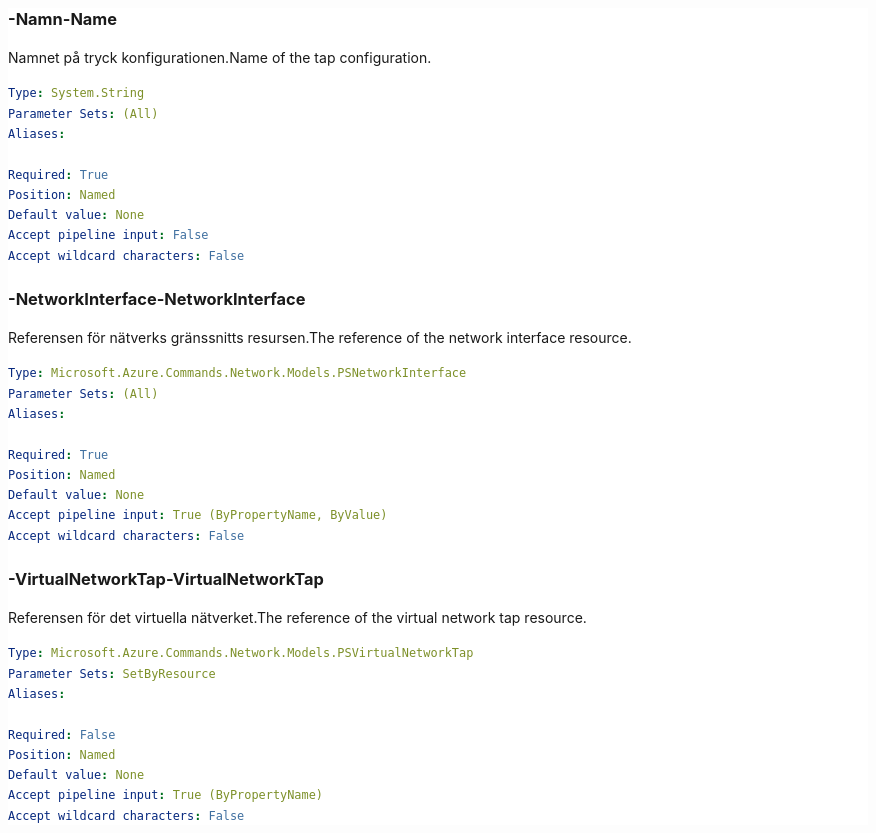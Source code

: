 ### <span data-ttu-id="612ee-118">-Namn</span><span class="sxs-lookup"><span data-stu-id="612ee-118">-Name</span></span>
<span data-ttu-id="612ee-119">Namnet på tryck konfigurationen.</span><span class="sxs-lookup"><span data-stu-id="612ee-119">Name of the tap configuration.</span></span>

```yaml
Type: System.String
Parameter Sets: (All)
Aliases:

Required: True
Position: Named
Default value: None
Accept pipeline input: False
Accept wildcard characters: False
```

### <span data-ttu-id="612ee-120">-NetworkInterface</span><span class="sxs-lookup"><span data-stu-id="612ee-120">-NetworkInterface</span></span>
<span data-ttu-id="612ee-121">Referensen för nätverks gränssnitts resursen.</span><span class="sxs-lookup"><span data-stu-id="612ee-121">The reference of the network interface resource.</span></span>

```yaml
Type: Microsoft.Azure.Commands.Network.Models.PSNetworkInterface
Parameter Sets: (All)
Aliases:

Required: True
Position: Named
Default value: None
Accept pipeline input: True (ByPropertyName, ByValue)
Accept wildcard characters: False
```

### <span data-ttu-id="612ee-122">-VirtualNetworkTap</span><span class="sxs-lookup"><span data-stu-id="612ee-122">-VirtualNetworkTap</span></span>
<span data-ttu-id="612ee-123">Referensen för det virtuella nätverket.</span><span class="sxs-lookup"><span data-stu-id="612ee-123">The reference of the virtual network tap resource.</span></span>

```yaml
Type: Microsoft.Azure.Commands.Network.Models.PSVirtualNetworkTap
Parameter Sets: SetByResource
Aliases:

Required: False
Position: Named
Default value: None
Accept pipeline input: True (ByPropertyName)
Accept wildcard characters: False
```
